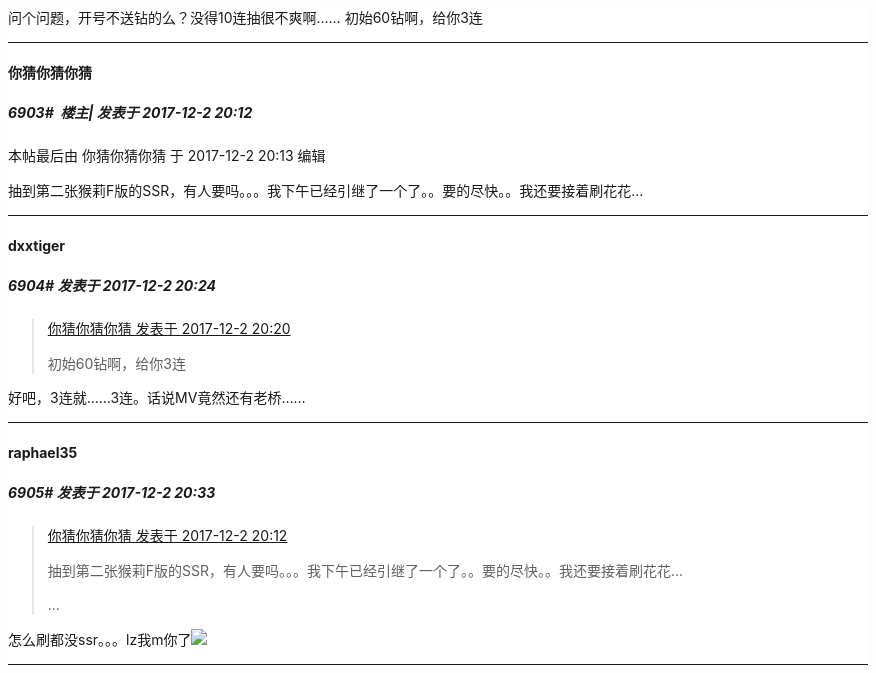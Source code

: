 问个问题，开号不送钻的么？没得10连抽很不爽啊……</blockquote>
初始60钻啊，给你3连







-----

####  你猜你猜你猜  
##### 6903#         楼主| 发表于 2017-12-2 20:12



 本帖最后由 你猜你猜你猜 于 2017-12-2 20:13 编辑 

抽到第二张猴莉F版的SSR，有人要吗。。。我下午已经引继了一个了。。要的尽快。。我还要接着刷花花...







-----

####  dxxtiger  
##### 6904#       发表于 2017-12-2 20:24



<blockquote><a href="httphttps://bbs.saraba1st.com/2b/forum.php?mod=redirect&amp;goto=findpost&amp;pid=37888719&amp;ptid=1102389" target="_blank">你猜你猜你猜 发表于 2017-12-2 20:20</a>

初始60钻啊，给你3连</blockquote>
好吧，3连就……3连。话说MV竟然还有老桥……







-----

####  raphael35  
##### 6905#       发表于 2017-12-2 20:33



<blockquote><a href="httphttps://bbs.saraba1st.com/2b/forum.php?mod=redirect&amp;goto=findpost&amp;pid=37889042&amp;ptid=1102389" target="_blank">你猜你猜你猜 发表于 2017-12-2 20:12</a>

抽到第二张猴莉F版的SSR，有人要吗。。。我下午已经引继了一个了。。要的尽快。。我还要接着刷花花...

 ...</blockquote>
怎么刷都没ssr。。。lz我m你了<img src="https://static.saraba1st.com/image/smiley/face2017/018.png" referrerpolicy="no-referrer">







-----
